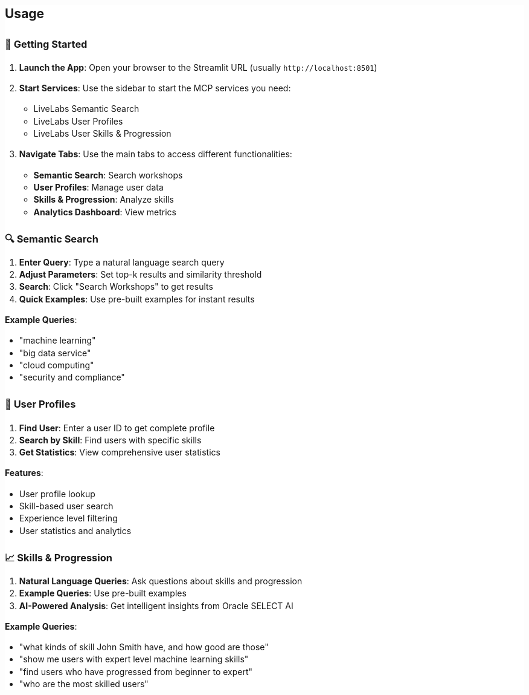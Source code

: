 ## Usage

### 🎯 **Getting Started**

1. **Launch the App**: Open your browser to the Streamlit URL (usually `http://localhost:8501`)

2. **Start Services**: Use the sidebar to start the MCP services you need:
   - LiveLabs Semantic Search
   - LiveLabs User Profiles  
   - LiveLabs User Skills & Progression

3. **Navigate Tabs**: Use the main tabs to access different functionalities:
   - **Semantic Search**: Search workshops
   - **User Profiles**: Manage user data
   - **Skills & Progression**: Analyze skills
   - **Analytics Dashboard**: View metrics

### 🔍 **Semantic Search**

1. **Enter Query**: Type a natural language search query
2. **Adjust Parameters**: Set top-k results and similarity threshold
3. **Search**: Click "Search Workshops" to get results
4. **Quick Examples**: Use pre-built examples for instant results

**Example Queries**:
- "machine learning"
- "big data service"
- "cloud computing"
- "security and compliance"

### 👥 **User Profiles**

1. **Find User**: Enter a user ID to get complete profile
2. **Search by Skill**: Find users with specific skills
3. **Get Statistics**: View comprehensive user statistics

**Features**:
- User profile lookup
- Skill-based user search
- Experience level filtering
- User statistics and analytics

### 📈 **Skills & Progression**

1. **Natural Language Queries**: Ask questions about skills and progression
2. **Example Queries**: Use pre-built examples
3. **AI-Powered Analysis**: Get intelligent insights from Oracle SELECT AI

**Example Queries**:
- "what kinds of skill John Smith have, and how good are those"
- "show me users with expert level machine learning skills"
- "find users who have progressed from beginner to expert"
- "who are the most skilled users"
